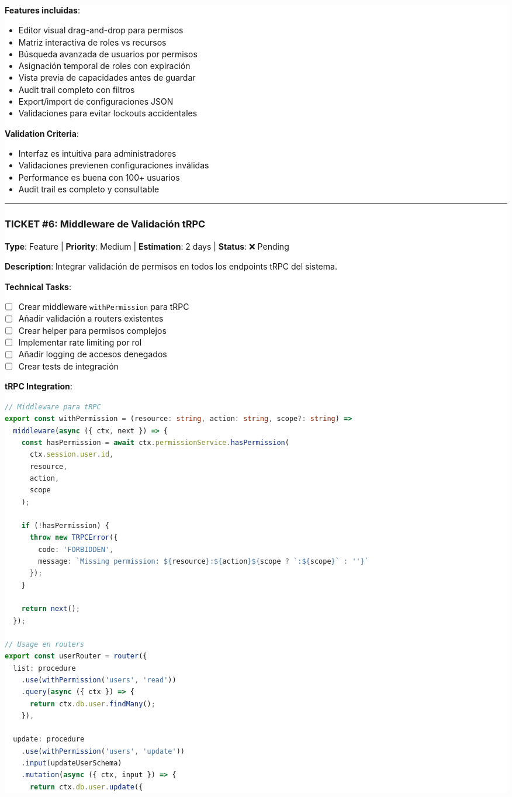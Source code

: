 **Features incluidas**:
- Editor visual drag-and-drop para permisos
- Matriz interactiva de roles vs recursos
- Búsqueda avanzada de usuarios por permisos
- Asignación temporal de roles con expiración
- Vista previa de capacidades antes de guardar
- Audit trail completo con filtros
- Export/import de configuraciones JSON
- Validaciones para evitar lockouts accidentales

**Validation Criteria**:
- Interfaz es intuitiva para administradores
- Validaciones previenen configuraciones inválidas
- Performance es buena con 100+ usuarios
- Audit trail es completo y consultable

---

### **TICKET #6: Middleware de Validación tRPC**
**Type**: Feature | **Priority**: Medium | **Estimation**: 2 days | **Status**: ❌ Pending

**Description**: Integrar validación de permisos en todos los endpoints tRPC del sistema.

**Technical Tasks**:
- [ ] Crear middleware `withPermission` para tRPC
- [ ] Añadir validación a routers existentes
- [ ] Crear helper para permisos complejos
- [ ] Implementar rate limiting por rol
- [ ] Añadir logging de accesos denegados
- [ ] Crear tests de integración

**tRPC Integration**:
```typescript
// Middleware para tRPC
export const withPermission = (resource: string, action: string, scope?: string) =>
  middleware(async ({ ctx, next }) => {
    const hasPermission = await ctx.permissionService.hasPermission(
      ctx.session.user.id,
      resource,
      action,
      scope
    );
    
    if (!hasPermission) {
      throw new TRPCError({
        code: 'FORBIDDEN',
        message: `Missing permission: ${resource}:${action}${scope ? `:${scope}` : ''}`
      });
    }
    
    return next();
  });

// Usage en routers
export const userRouter = router({
  list: procedure
    .use(withPermission('users', 'read'))
    .query(async ({ ctx }) => {
      return ctx.db.user.findMany();
    }),
    
  update: procedure
    .use(withPermission('users', 'update'))
    .input(updateUserSchema)
    .mutation(async ({ ctx, input }) => {
      return ctx.db.user.update({
```